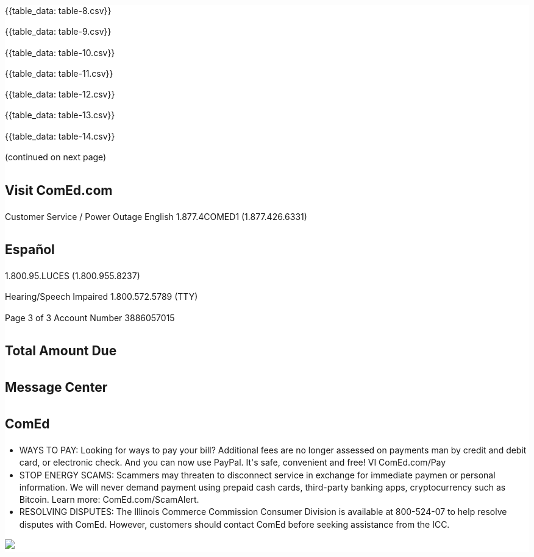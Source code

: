 
{{table_data: table-8.csv}}


{{table_data: table-9.csv}}


{{table_data: table-10.csv}}


{{table_data: table-11.csv}}


{{table_data: table-12.csv}}


{{table_data: table-13.csv}}


{{table_data: table-14.csv}}

(continued on next page)

## Visit ComEd.com

Customer Service / Power Outage English
1.877.4COMED1 (1.877.426.6331)

## Español

1.800.95.LUCES (1.800.955.8237)

Hearing/Speech Impaired
1.800.572.5789 (TTY)

Page 3 of 3
Account Number 3886057015

## Total Amount Due

## Message Center

## ComEd

- WAYS TO PAY: Looking for ways to pay your bill? Additional fees are no longer assessed on payments man by credit and debit card, or electronic check. And you can now use PayPal. It's safe, convenient and free! VI ComEd.com/Pay
- STOP ENERGY SCAMS: Scammers may threaten to disconnect service in exchange for immediate paymen or personal information. We will never demand payment using prepaid cash cards, third-party banking apps, cryptocurrency such as Bitcoin. Learn more: ComEd.com/ScamAlert.
- RESOLVING DISPUTES: The Illinois Commerce Commission Consumer Division is available at 800-524-07 to help resolve disputes with ComEd. However, customers should contact ComEd before seeking assistance from the ICC.




![](images/img-1.jpeg)
